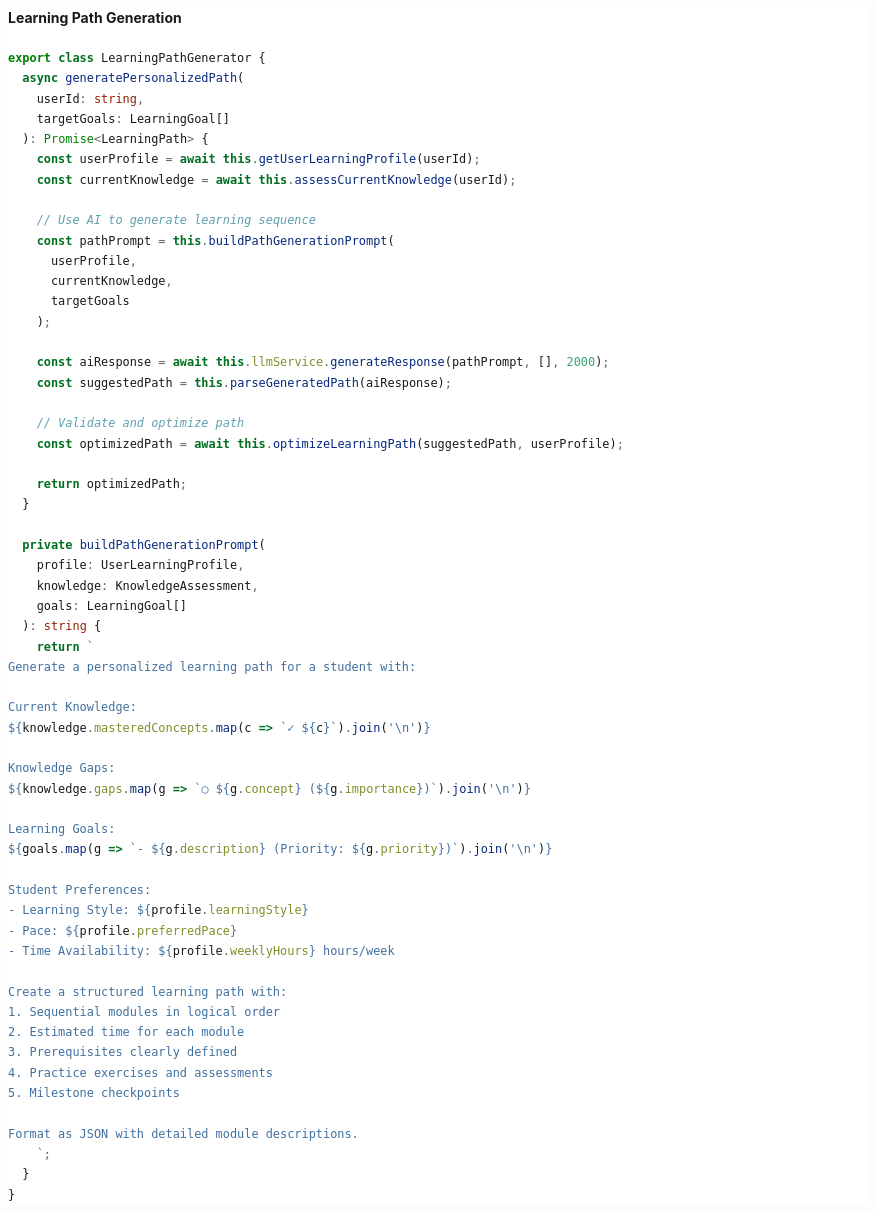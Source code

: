 #### Learning Path Generation
```typescript
export class LearningPathGenerator {
  async generatePersonalizedPath(
    userId: string,
    targetGoals: LearningGoal[]
  ): Promise<LearningPath> {
    const userProfile = await this.getUserLearningProfile(userId);
    const currentKnowledge = await this.assessCurrentKnowledge(userId);
    
    // Use AI to generate learning sequence
    const pathPrompt = this.buildPathGenerationPrompt(
      userProfile,
      currentKnowledge,
      targetGoals
    );

    const aiResponse = await this.llmService.generateResponse(pathPrompt, [], 2000);
    const suggestedPath = this.parseGeneratedPath(aiResponse);

    // Validate and optimize path
    const optimizedPath = await this.optimizeLearningPath(suggestedPath, userProfile);

    return optimizedPath;
  }

  private buildPathGenerationPrompt(
    profile: UserLearningProfile,
    knowledge: KnowledgeAssessment,
    goals: LearningGoal[]
  ): string {
    return `
Generate a personalized learning path for a student with:

Current Knowledge:
${knowledge.masteredConcepts.map(c => `✓ ${c}`).join('\n')}

Knowledge Gaps:
${knowledge.gaps.map(g => `○ ${g.concept} (${g.importance})`).join('\n')}

Learning Goals:
${goals.map(g => `- ${g.description} (Priority: ${g.priority})`).join('\n')}

Student Preferences:
- Learning Style: ${profile.learningStyle}
- Pace: ${profile.preferredPace}
- Time Availability: ${profile.weeklyHours} hours/week

Create a structured learning path with:
1. Sequential modules in logical order
2. Estimated time for each module
3. Prerequisites clearly defined
4. Practice exercises and assessments
5. Milestone checkpoints

Format as JSON with detailed module descriptions.
    `;
  }
}
```
